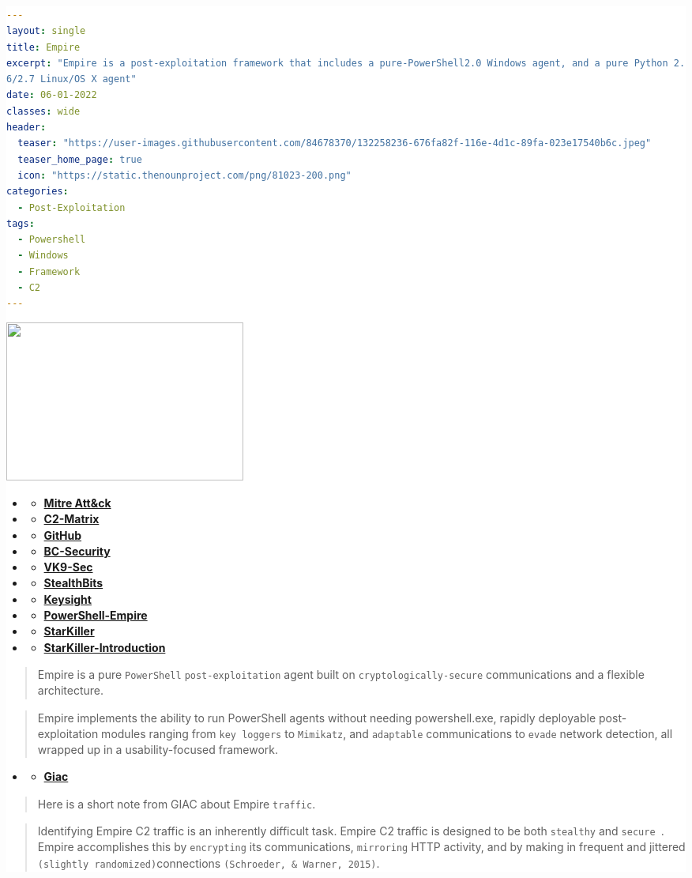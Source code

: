 ```yaml
---
layout: single
title: Empire
excerpt: "Empire is a post-exploitation framework that includes a pure-PowerShell2.0 Windows agent, and a pure Python 2.6/2.7 Linux/OS X agent"
date: 06-01-2022
classes: wide
header:
  teaser: "https://user-images.githubusercontent.com/84678370/132258236-676fa82f-116e-4d1c-89fa-023e17540b6c.jpeg"
  teaser_home_page: true
  icon: "https://static.thenounproject.com/png/81023-200.png" 
categories:
  - Post-Exploitation
tags:
  - Powershell
  - Windows
  - Framework
  - C2
---
```


<img src= "https://user-images.githubusercontent.com/84678370/132258236-676fa82f-116e-4d1c-89fa-023e17540b6c.jpeg" width="300" height="200" />

- - <a href="https://attack.mitre.org/tactics/TA0011/" style="color:bluesky">__Mitre Att&ck__
- - <a href="https://howto.thec2matrix.com/c2/empire" style="color:bluesky">__C2-Matrix__</a>
- - <a href="https://github.com/EmpireProject/Empire" style="color:bluesky">__GitHub__</a>
- - <a href="https://github.com/BC-SECURITY" style="color:bluesky">__BC-Security__</a>
- - <a href="https://vk9-sec.com/how-to-set-up-use-c2-empire/" style="color:bluesky">__VK9-Sec__</a>
- - <a href="https://stealthbits.com/blog/next-gen-open-source-c2-frameworks/" style="color:bluesky">__StealthBits__</a>
- - <a href="https://blogs.keysight.com/blogs/tech/nwvs.entry.html/2021/06/16/empire_c2_-_networki-C4rq.html" style="color:bluesky">__Keysight__</a>
- - <a href="https://www.powershellempire.com/" style="color:bluesky">__PowerShell-Empire__</a>
- - <a href="https://github.com/BC-SECURITY/Starkiller" style="color:bluesky">__StarKiller__</a>
- - <a href="https://www.bc-security.org/post/an-introduction-to-starkiller" style="color:bluesky">__StarKiller-Introduction__</a>
	
> Empire is a pure `PowerShell` `post-exploitation` agent built on `cryptologically-secure` communications and a flexible architecture.

> Empire implements the ability to run PowerShell agents without needing powershell.exe, rapidly deployable post-exploitation modules ranging from `key loggers` to `Mimikatz`, and `adaptable` communications to `evade` network detection, all wrapped up in a usability-focused framework.

- - <a href="https://www.giac.org/paper/gcfa/13277/disrupting-empire-identifying-powershell-empire-command-control-activity/152744" style="color:bluesky">__Giac__</a>

> Here is a short note from GIAC about Empire `traffic`.

> Identifying Empire C2 traffic is an inherently difficult task. Empire C2 traffic is designed to be both `stealthy` and `secure `. Empire accomplishes this by `encrypting` its communications, `mirroring` HTTP activity, and by making in frequent and jittered `(slightly randomized)`connections `(Schroeder, & Warner, 2015)`.
